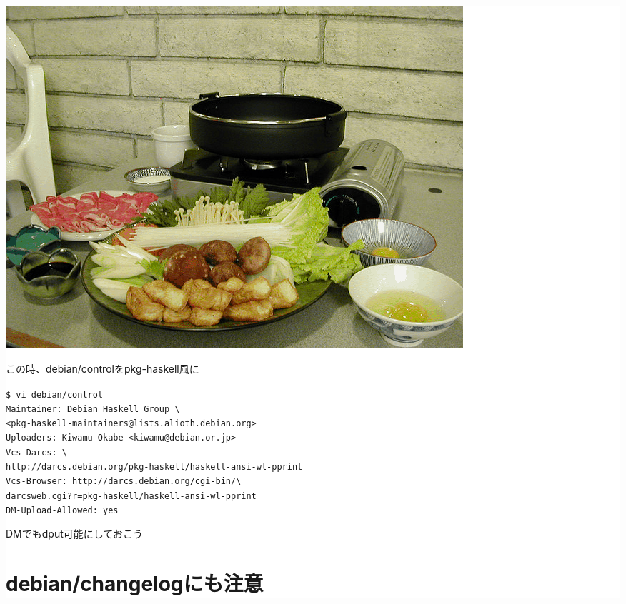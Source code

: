 ![background](sukiyaki.png)

この時、debian/controlをpkg-haskell風に

~~~
$ vi debian/control
Maintainer: Debian Haskell Group \
<pkg-haskell-maintainers@lists.alioth.debian.org>
Uploaders: Kiwamu Okabe <kiwamu@debian.or.jp>
Vcs-Darcs: \
http://darcs.debian.org/pkg-haskell/haskell-ansi-wl-pprint
Vcs-Browser: http://darcs.debian.org/cgi-bin/\
darcsweb.cgi?r=pkg-haskell/haskell-ansi-wl-pprint
DM-Upload-Allowed: yes
~~~

DMでもdput可能にしておこう

# debian/changelogにも注意
